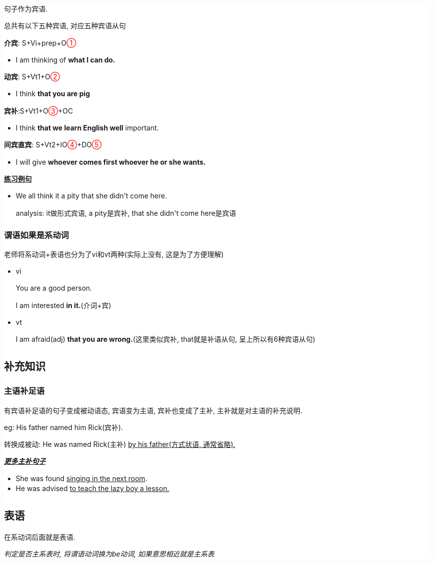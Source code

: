 句子作为宾语.

总共有以下五种宾语, 对应五种宾语从句

**介宾**: S+Vi+prep+O<span style='color:red;'>①</span>

- I am thinking of **what I can do.**

**动宾**: S+Vt1+O<span style='color:red;'>②</span>

- I think **that you are pig** 

**宾补**:S+Vt1+O<span style='color:red;'>③</span>+OC

- I think **that we learn English well** important.

**间宾直宾**: S+Vt2+IO<span style='color:red;'>④</span>+DO<span style='color:red;'>⑤</span>

- I will give **whoever comes first whoever he or she wants.**

<u>**练习例句**</u>

- We all think it a pity that she didn't come here.

  analysis: it做形式宾语, a pity是宾补, that she didn't come here是宾语

### 谓语如果是系动词

老师将系动词+表语也分为了vi和vt两种(实际上没有, 这是为了方便理解)

- vi

  You are a good person.

  I am interested **in it.**(介词+宾)

- vt

  I am afraid(adj) **that you are wrong.**(这里类似宾补, that就是补语从句, 呈上所以有6种宾语从句)

## 补充知识

### 主语补足语

有宾语补足语的句子变成被动语态, 宾语变为主语, 宾补也变成了主补, 主补就是对主语的补充说明.

eg: His father named him Rick(宾补).

转换成被动: He was named Rick(主补) <u>by his father(方式状语, 通常省略).</u>  

***<u>更多主补句子</u>***

- She was found <u>singing in the next room</u>.
- He was advised <u>to teach the lazy boy a lesson.</u>

## 表语

在系动词后面就是表语.

*判定是否主系表时, 将谓语动词换为be动词, 如果意思相近就是主系表*
